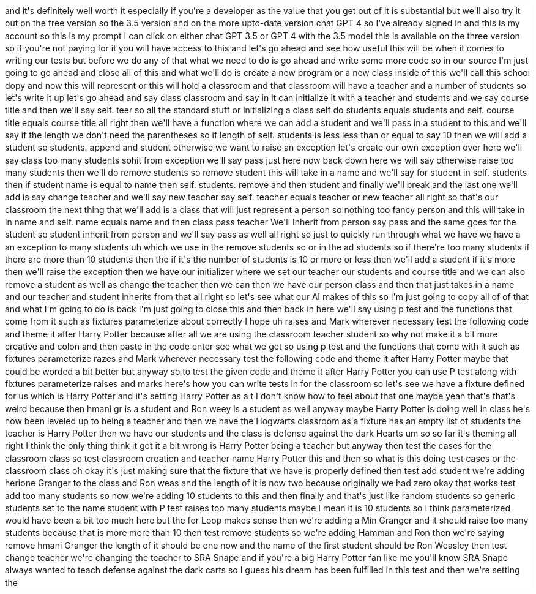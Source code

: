 and it's definitely well worth it especially if you're a developer as the value that you get out of it is substantial but we'll also try it out on the free version so the 3.5 version and on the more upto-date version chat GPT 4 so I've already signed in and this is my account so this is my prompt I can click on either chat GPT 3.5 or GPT 4 with the 3.5 model this is available on the three version so if you're not paying for it you will have access to this and let's go ahead and see how useful this will be when it comes to writing our tests but before we do any of that what we need to do is go ahead and write some more code so in our source I'm just going to go ahead and close all of this and what we'll do is create a new program or a new class inside of this we'll call this school dopy and now this will represent or this will hold a classroom and that classroom will have a teacher and a number of students so let's write it up let's go ahead and say class classroom and say in it can initialize it with a teacher and students and we say course title and then we'll say self. teer so all the standard stuff or initializing a class self do students equals students and self. course title equals course title all right then we'll have a function where we can add a student and we'll pass in a student to this and we'll say if the length we don't need the parentheses so if length of self. students is less less than or equal to say 10 then we will add a student so students. append and student otherwise we want to raise an exception let's create our own exception over here we'll say class too many students sohit from exception we'll say pass just here now back down here we will say otherwise raise too many students then we'll do remove students so remove student this will take in a name and we'll say for student in self. students then if student name is equal to name then self. students. remove and then student and finally we'll break and the last one we'll add is say change teacher and we'll say new teacher say self. teacher equals teacher or new teacher all right so that's our classroom the next thing that we'll add is a class that will just represent a person so nothing too fancy person and this will take in in name and self. name equals name and then class pass teacher We'll Inherit from person say pass and the same goes for the student so student inherit from person and we'll say pass as well all right so just to quickly run through what we have we have a an exception to many students uh which we use in the remove students so or in the ad students so if there're too many students if there are more than 10 students then the if it's the number of students is 10 or more or less then we'll add a student if it's more then we'll raise the exception then we have our initializer where we set our teacher our students and course title and we can also remove a student as well as change the teacher then we can then we have our person class and then that just takes in a name and our teacher and student inherits from that all right so let's see what our AI makes of this so I'm just going to copy all of of that and what I'm going to do is back I'm just going to close this and then back in here we'll say using p test and the functions that come from it such as fixtures parameterize about correctly I hope uh raises and Mark wherever necessary test the following code and theme it after Harry Potter because after all we are using the classroom teacher student so why not make it a bit more creative and colon and then paste in the code enter see what we get so using p test and the functions that come with it such as fixtures parameterize razes and Mark wherever necessary test the following code and theme it after Harry Potter maybe that could be worded a bit better but anyway so to test the given code and theme it after Harry Potter you can use P test along with fixtures parameterize raises and marks here's how you can write tests in for the classroom so let's see we have a fixture defined for us which is Harry Potter and it's setting Harry Potter as a t I don't know how to feel about that one maybe yeah that's that's weird because then hmani gr is a student and Ron weey is a student as well anyway maybe Harry Potter is doing well in class he's now been leveled up to being a teacher and then we have the Hogwarts classroom as a fixture has an empty list of students the teacher is Harry Potter then we have our students and the class is defense against the dark Hearts um so so far it's theming all right I think the only thing think it got it a bit wrong is Harry Potter being a teacher but anyway then test the cases for the classroom class so test classroom creation and teacher name Harry Potter this and then so what is this doing test cases or the classroom class oh okay it's just making sure that the fixture that we have is properly defined then test add student we're adding herione Granger to the class and Ron weas and the length of it is now two because originally we had zero okay that works test add too many students so now we're adding 10 students to this and then finally and that's just like random students so generic students set to the name student with P test raises too many students maybe I mean it is 10 students so I think parameterized would have been a bit too much here but the for Loop makes sense then we're adding a Min Granger and it should raise too many students because that is more more than 10 then test remove students so we're adding Hamman and Ron then we're saying remove hmani Granger the length of it should be one now and the name of the first student should be Ron Weasley then test change teacher we're changing the teacher to SRA Snape and if you're a big Harry Potter fan like me you'll know SRA Snape always wanted to teach defense against the dark carts so I guess his dream has been fulfilled in this test and then we're setting the